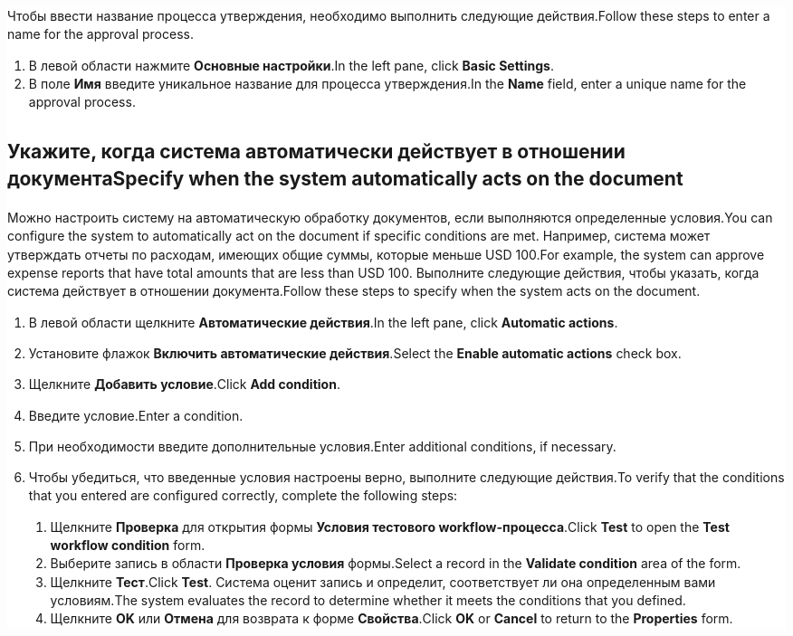 <span data-ttu-id="8dd5f-107">Чтобы ввести название процесса утверждения, необходимо выполнить следующие действия.</span><span class="sxs-lookup"><span data-stu-id="8dd5f-107">Follow these steps to enter a name for the approval process.</span></span>

1. <span data-ttu-id="8dd5f-108">В левой области нажмите **Основные настройки**.</span><span class="sxs-lookup"><span data-stu-id="8dd5f-108">In the left pane, click **Basic Settings**.</span></span>
2. <span data-ttu-id="8dd5f-109">В поле **Имя** введите уникальное название для процесса утверждения.</span><span class="sxs-lookup"><span data-stu-id="8dd5f-109">In the **Name** field, enter a unique name for the approval process.</span></span>

## <a name="specify-when-the-system-automatically-acts-on-the-document"></a><span data-ttu-id="8dd5f-110">Укажите, когда система автоматически действует в отношении документа</span><span class="sxs-lookup"><span data-stu-id="8dd5f-110">Specify when the system automatically acts on the document</span></span>

<span data-ttu-id="8dd5f-111">Можно настроить систему на автоматическую обработку документов, если выполняются определенные условия.</span><span class="sxs-lookup"><span data-stu-id="8dd5f-111">You can configure the system to automatically act on the document if specific conditions are met.</span></span> <span data-ttu-id="8dd5f-112">Например, система может утверждать отчеты по расходам, имеющих общие суммы, которые меньше USD 100.</span><span class="sxs-lookup"><span data-stu-id="8dd5f-112">For example, the system can approve expense reports that have total amounts that are less than USD 100.</span></span> <span data-ttu-id="8dd5f-113">Выполните следующие действия, чтобы указать, когда система действует в отношении документа.</span><span class="sxs-lookup"><span data-stu-id="8dd5f-113">Follow these steps to specify when the system acts on the document.</span></span>

1. <span data-ttu-id="8dd5f-114">В левой области щелкните **Автоматические действия**.</span><span class="sxs-lookup"><span data-stu-id="8dd5f-114">In the left pane, click **Automatic actions**.</span></span>
2. <span data-ttu-id="8dd5f-115">Установите флажок **Включить автоматические действия**.</span><span class="sxs-lookup"><span data-stu-id="8dd5f-115">Select the **Enable automatic actions** check box.</span></span>
3. <span data-ttu-id="8dd5f-116">Щелкните **Добавить условие**.</span><span class="sxs-lookup"><span data-stu-id="8dd5f-116">Click **Add condition**.</span></span>
4. <span data-ttu-id="8dd5f-117">Введите условие.</span><span class="sxs-lookup"><span data-stu-id="8dd5f-117">Enter a condition.</span></span>
5. <span data-ttu-id="8dd5f-118">При необходимости введите дополнительные условия.</span><span class="sxs-lookup"><span data-stu-id="8dd5f-118">Enter additional conditions, if necessary.</span></span>
6. <span data-ttu-id="8dd5f-119">Чтобы убедиться, что введенные условия настроены верно, выполните следующие действия.</span><span class="sxs-lookup"><span data-stu-id="8dd5f-119">To verify that the conditions that you entered are configured correctly, complete the following steps:</span></span>

    1. <span data-ttu-id="8dd5f-120">Щелкните **Проверка** для открытия формы **Условия тестового workflow-процесса**.</span><span class="sxs-lookup"><span data-stu-id="8dd5f-120">Click **Test** to open the **Test workflow condition** form.</span></span>
    2. <span data-ttu-id="8dd5f-121">Выберите запись в области **Проверка условия** формы.</span><span class="sxs-lookup"><span data-stu-id="8dd5f-121">Select a record in the **Validate condition** area of the form.</span></span>
    3. <span data-ttu-id="8dd5f-122">Щелкните **Тест**.</span><span class="sxs-lookup"><span data-stu-id="8dd5f-122">Click **Test**.</span></span> <span data-ttu-id="8dd5f-123">Система оценит запись и определит, соответствует ли она определенным вами условиям.</span><span class="sxs-lookup"><span data-stu-id="8dd5f-123">The system evaluates the record to determine whether it meets the conditions that you defined.</span></span>
    4. <span data-ttu-id="8dd5f-124">Щелкните **OK** или **Отмена** для возврата к форме **Свойства**.</span><span class="sxs-lookup"><span data-stu-id="8dd5f-124">Click **OK** or **Cancel** to return to the **Properties** form.</span></span>
